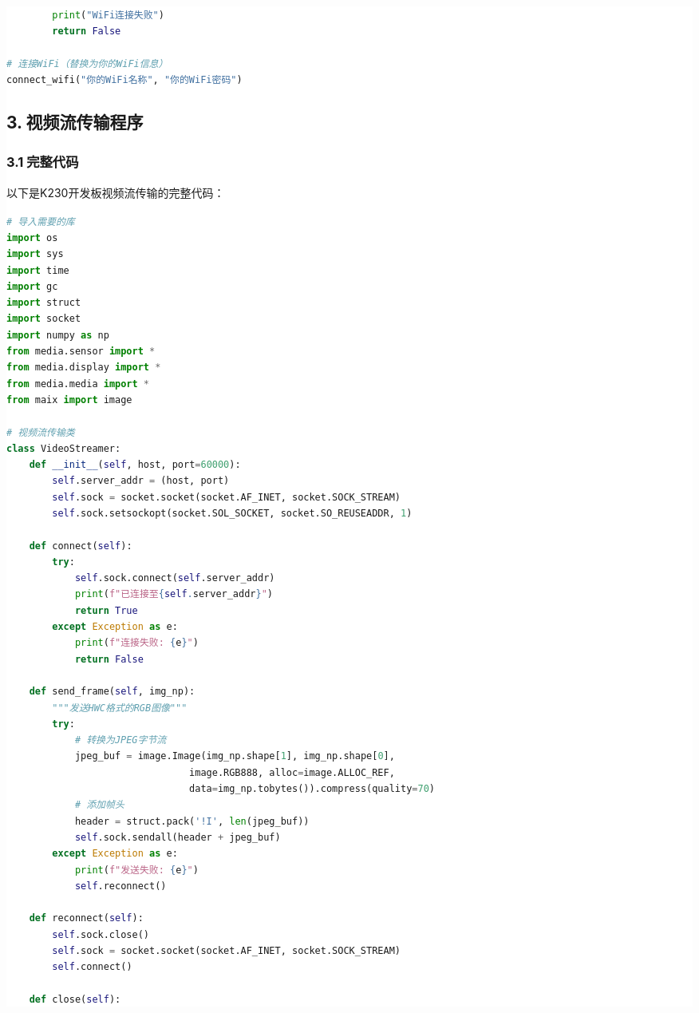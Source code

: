 ```python
        print("WiFi连接失败")
        return False

# 连接WiFi（替换为你的WiFi信息）
connect_wifi("你的WiFi名称", "你的WiFi密码")
```

## 3. 视频流传输程序

### 3.1 完整代码

以下是K230开发板视频流传输的完整代码：

```python
# 导入需要的库
import os
import sys
import time
import gc
import struct
import socket
import numpy as np
from media.sensor import *
from media.display import *
from media.media import *
from maix import image

# 视频流传输类
class VideoStreamer:
    def __init__(self, host, port=60000):
        self.server_addr = (host, port)
        self.sock = socket.socket(socket.AF_INET, socket.SOCK_STREAM)
        self.sock.setsockopt(socket.SOL_SOCKET, socket.SO_REUSEADDR, 1)
        
    def connect(self):
        try:
            self.sock.connect(self.server_addr)
            print(f"已连接至{self.server_addr}")
            return True
        except Exception as e:
            print(f"连接失败: {e}")
            return False
            
    def send_frame(self, img_np):
        """发送HWC格式的RGB图像"""
        try:
            # 转换为JPEG字节流
            jpeg_buf = image.Image(img_np.shape[1], img_np.shape[0], 
                                image.RGB888, alloc=image.ALLOC_REF,
                                data=img_np.tobytes()).compress(quality=70)
            # 添加帧头
            header = struct.pack('!I', len(jpeg_buf))
            self.sock.sendall(header + jpeg_buf)
        except Exception as e:
            print(f"发送失败: {e}")
            self.reconnect()
            
    def reconnect(self):
        self.sock.close()
        self.sock = socket.socket(socket.AF_INET, socket.SOCK_STREAM)
        self.connect()
        
    def close(self):
```